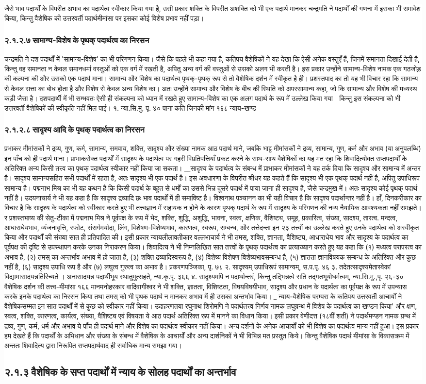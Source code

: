 जैसे भाव पदार्थों के विपरीत अभाव का पदार्थत्व स्वीकार किया गया है, उसी प्रकार शक्ति के विपरीत अशक्ति को भी एक पदार्थ मानकर चन्द्रमति ने पदार्थों की गणना में इसका भी समावेश किया, किन्तु वैशेषिक की उत्तरवर्ती पदार्थमीमांसा पर इसका कोई विशेष प्रभाव नहीं पड़ा।
### २.१.२.७ सामान्य-विशेष के पृथक् पदार्थत्व का निरसन
चन्द्रमति ने दश पदार्थों में 'सामान्य-विशेष' का भी परिगणन किया। जैसे कि पहले भी कहा गया है, कतिपय वैशेषिकों ने यह देखा कि ऐसी अनेक वस्तुएँ हैं, जिनमें समानता दिखाई देती है, किन्तु वह समानता न केवल समानधर्मा वस्तुओं को एक वर्ग में रखती है, अपितु अन्य वर्ग की वस्तुओं से उसको अलग भी करती है। इस प्रकार उन्होंने सामान्य-विशेष नामक एक गठजोड़ की कल्पना की और उसको एक पदार्थ माना।
सामान्य और विशेष का पदार्थत्व पृथक्-पृथक् रूप से तो वैशेषिक दर्शन में स्वीकृत है ही। प्रशस्तपाद का तो यह भी विचार रहा कि सामान्य से केवल सत्ता का बोध होता है और विशेष से केवल अन्य विशेष का। अतः उन्होंने सामान्य और विशेष के बीच की स्थिति को अपरसामान्य कहा, जो कि सामान्य और विशेष की मध्यस्थ कड़ी जैसा है। दशपदार्थी में भी सम्भवतः ऐसी ही संकल्पना को ध्यान में रखते हुए सामान्य-विशेष का एक अलग पदार्थ के रूप में उल्लेख किया गया। किन्तु इस संकल्पना को भी उत्तरवर्ती वैशेषिकों की स्वीकृति नहीं मिल पाई।
१. न्या.सि.मु. पृ. ४०
पाना कति जिनकी
मांग
१६८
न्याय-खण्ड
### २.१.२.८ सादृश्य आदि के पृथक् पदार्थत्व का निरसन
प्रभाकर मीमांसकों ने द्रव्य, गुण, कर्म, सामान्य, समवाय, शक्ति, सादृश्य और संख्या नामक आठ पदार्थ माने, जबकि भाट्ट मीमांसकों ने द्रव्य, सामान्य, गुण, कर्म और अभाव (या अनुपलब्धि) इन पाँच को ही पदार्थ माना। प्राभाकरोक्त पदार्थों में सादृश्य के पदार्थत्व पर गहरी विप्रतिपत्तियाँ प्रकट करने के साथ-साथ वैशेषिकों का यह मत रहा कि शिवादित्योक्त सप्तपदार्थों के अतिरिक्त अन्य किसी तत्त्व का पृथक् पदार्थत्व स्वीकार नहीं किया जा सकता। __सादृश्य के पदार्थत्व के संबन्ध में प्राभाकर मीमांसकों ने यह तर्क दिया कि सादृश्य और सामान्य में अन्तर है। सादृश्य सामान्यसहित सभी पदार्थों में रहता है, अतः सादृश्य भी एक पदार्थ है। इस अवधारणा के विपरीत श्रीधर यह कहते हैं कि सादृश्य भी एक पृथक् पदार्थ नहीं है, अपितु उपाधिरूप सामान्य है। पद्मनाभ मिश्र का भी यह कथन है कि किसी पदार्थ के बहुत से धर्मों का उससे भिन्न दूसरे पदार्थ में पाया जाना ही सादृश्य है, जैसे चन्द्रमुख में। अतः सादृश्य कोई पृथक् पदार्थ नहीं है। उदयनाचार्य ने भी यह कहा है कि सादृश्य द्रव्यादि छः भाव पदार्थों में ही समाविष्ट है। विश्वनाथ पञ्चानन का भी यही विचार है कि सादृश्य पदार्थान्तर नहीं है। हाँ, दिनकरीकार का विचार है कि सादृश्य के पदार्थत्व को स्वीकार करते हुए भी तत्त्वज्ञान में सहायक न होने के कारण पृथक् पदार्थ के रूप में सादृश्य के परिगणन की नव्य नैयायिक आवश्यकता नहीं समझते।
र प्रशस्तभाष्य की सेतु-टीका में पद्मनाभ मिश्र ने पूर्वपक्ष के रूप में भेद, शक्ति, शुद्धि, अशुद्धि, भावना, स्वत्व, क्षणिक, वैशिष्ट्य, समूह, प्रकारित्व, संख्या, सादश्य, तारत्व. मन्दत्व, आधाराधेयभाव, व्यंजनावृत्ति, स्फोट, संसर्गमर्यादा, लिंग, विशेषण-विशेष्यभाव, कारणत्व, स्वरूप, सम्बन्ध, और तत्तेदन्ता इन २३ तत्त्वों का उल्लेख करते हुए उनके पदार्थत्व को अस्वीकृत किया और पदार्थों की संख्या सात ही प्रतिपादित की। इसी प्रकार न्यायलीलावतीकार वल्लभाचार्य ने भी तमस्, शक्ति, ज्ञानता, वैशिष्ट्य, आधाराधेय भाव
और सादृश्य के पदार्थत्व का पूर्वपक्ष की दृष्टि से उपस्थापन करके उनका निराकरण किया। शिवादित्य ने भी निम्नलिखित सात तत्त्वों के पृथक् पदार्थत्व का प्रत्याख्यान करते हुए यह कहा कि (१) मध्यत्व परापरत्व का अभाव है, (२) तमस् का अन्तर्भाव अभाव में हो जाता है, (३) शक्ति द्रव्यादिस्वरूप है, (४) विशेष्य विशेषण विशेष्यभावसम्बन्ध है, (५) ज्ञातता ज्ञानविषयक सम्बन्ध के अतिरिक्त और कुछ नहीं है, (६) सादृश्य उपाधि रूप है और (७) लघुत्व गुरुत्व का अभाव है।
प्रकरणपञ्जिका, पृ. ७८ २. सादृश्यम् उपाधिरूपं सामान्यम्, स.प.पृ. ४६ ३. तदेतत्सादृश्यमेतास्वेकां विद्यामासादयन्नतिरिच्यते । अनासादयन्न पदार्थीभूय स्थातुमुत्सहते, न्या.कृ.पृ. ३६६ ४. सादृश्यमपि न पदार्थान्तरं, किन्तु तद्भिन्नत्वे सति तद्गतभूयोधर्मत्वम्, न्या.सि.मु.,पृ. २६-३०
वैशेषिक दर्शन की तत्त्व-मीमांसा
१६६ मानमनोहरकार वादिवागीश्वर ने भी शक्ति, ज्ञातता, विशिष्टता, विषयविषयीभाव, सादृश्य और प्रधान के पदार्थत्व का पूर्वपक्ष के रूप में उपन्यास करके इनके पदार्थत्व का निरसन किया तथा तमस् को भी पृथक पदार्थ न मानकर अभाव में ही उसका अन्तर्भाव किया। _ न्याय-वैशेषिक परम्परा के कतिपय उत्तरवर्ती आचार्यों ने वैशेषिकसम्मत इन सात पदार्थों में से कुछ को स्वीकार नहीं किया। उदाहरणतया रघुनाथ शिरोमणि ने पदार्थतत्त्व निर्णय नामक लघुग्रन्थ में विशेष के पदार्थत्व का खण्डन किया' और क्षण, स्वत्व, शक्ति, कारणत्व, कार्यत्व, संख्या, वैशिष्ट्य एवं विषयता ये आठ पदार्थ अतिरिक्त रूप में मानने का विधान किया। इसी प्रकार वेणीदत्त (१८वीं शती) ने पदार्थमण्डन नामक ग्रन्थ में द्रव्य, गुण, कर्म, धर्म और अभाव ये पाँच ही पदार्थ माने और विशेष का पदार्थत्व स्वीकार नहीं किया। अन्य दर्शनों के अनेक आचार्यों को भी विशेष का पदार्थत्व मान्य नहीं हुआ।
इस प्रकार हम देखते हैं कि पदार्थों के अभिधान और संख्या के संबन्ध में वैशेषिक के आचार्यों और अन्य दार्शनिकों ने भी विभिन्न मत प्रस्तुत किये। किन्तु वैशेषिक पदार्थ मीमांसा के विकासक्रम में अन्ततः शिवादित्य द्वारा निरूपित सप्तपदार्थवाद ही सर्वाधिक मान्य समझा गया।
## २.१.३ वैशेषिक के सप्त पदार्थों में न्याय के सोलह पदार्थों का अन्तर्भाव
